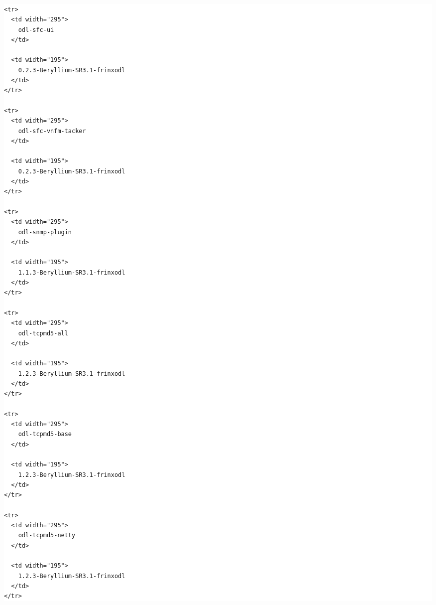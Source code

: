     <tr>
      <td width="295">
        odl-sfc-ui
      </td>
      
      <td width="195">
        0.2.3-Beryllium-SR3.1-frinxodl
      </td>
    </tr>
    
    <tr>
      <td width="295">
        odl-sfc-vnfm-tacker
      </td>
      
      <td width="195">
        0.2.3-Beryllium-SR3.1-frinxodl
      </td>
    </tr>
    
    <tr>
      <td width="295">
        odl-snmp-plugin
      </td>
      
      <td width="195">
        1.1.3-Beryllium-SR3.1-frinxodl
      </td>
    </tr>
    
    <tr>
      <td width="295">
        odl-tcpmd5-all
      </td>
      
      <td width="195">
        1.2.3-Beryllium-SR3.1-frinxodl
      </td>
    </tr>
    
    <tr>
      <td width="295">
        odl-tcpmd5-base
      </td>
      
      <td width="195">
        1.2.3-Beryllium-SR3.1-frinxodl
      </td>
    </tr>
    
    <tr>
      <td width="295">
        odl-tcpmd5-netty
      </td>
      
      <td width="195">
        1.2.3-Beryllium-SR3.1-frinxodl
      </td>
    </tr>
    